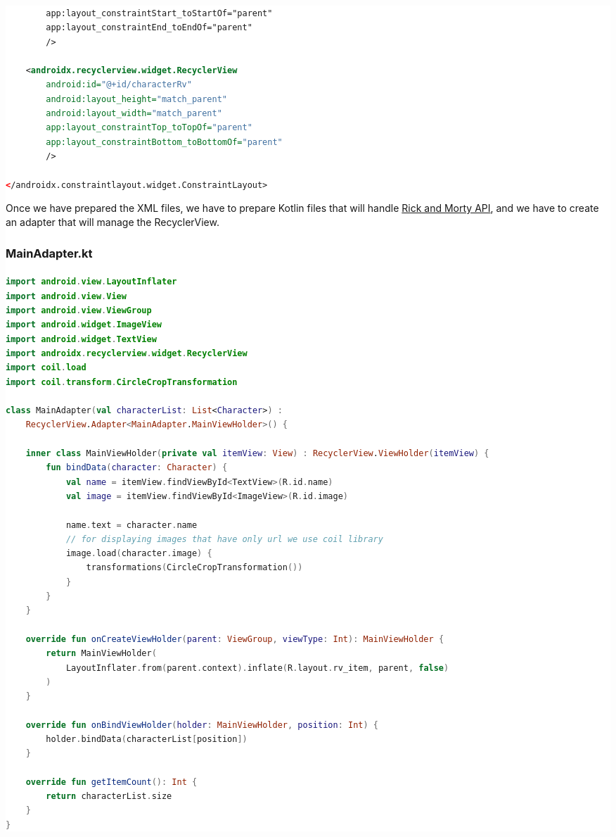 ```XML
		app:layout_constraintStart_toStartOf="parent"
		app:layout_constraintEnd_toEndOf="parent"
		/>

	<androidx.recyclerview.widget.RecyclerView
		android:id="@+id/characterRv"
		android:layout_height="match_parent"
		android:layout_width="match_parent"
		app:layout_constraintTop_toTopOf="parent"
		app:layout_constraintBottom_toBottomOf="parent"
		/>

</androidx.constraintlayout.widget.ConstraintLayout>
```

Once we have prepared the XML files, we have to prepare Kotlin files that will handle [Rick and Morty API](https://rickandmortyapi.com/), and we have to create an adapter that will manage the RecyclerView.

### MainAdapter.kt

```kotlin
import android.view.LayoutInflater
import android.view.View
import android.view.ViewGroup
import android.widget.ImageView
import android.widget.TextView
import androidx.recyclerview.widget.RecyclerView
import coil.load
import coil.transform.CircleCropTransformation

class MainAdapter(val characterList: List<Character>) :
	RecyclerView.Adapter<MainAdapter.MainViewHolder>() {

	inner class MainViewHolder(private val itemView: View) : RecyclerView.ViewHolder(itemView) {
		fun bindData(character: Character) {
			val name = itemView.findViewById<TextView>(R.id.name)
			val image = itemView.findViewById<ImageView>(R.id.image)

			name.text = character.name
			// for displaying images that have only url we use coil library
			image.load(character.image) {
				transformations(CircleCropTransformation())
			}
		}
	}

	override fun onCreateViewHolder(parent: ViewGroup, viewType: Int): MainViewHolder {
		return MainViewHolder(
			LayoutInflater.from(parent.context).inflate(R.layout.rv_item, parent, false)
		)
	}

	override fun onBindViewHolder(holder: MainViewHolder, position: Int) {
		holder.bindData(characterList[position])
	}

	override fun getItemCount(): Int {
		return characterList.size
	}
}
```
